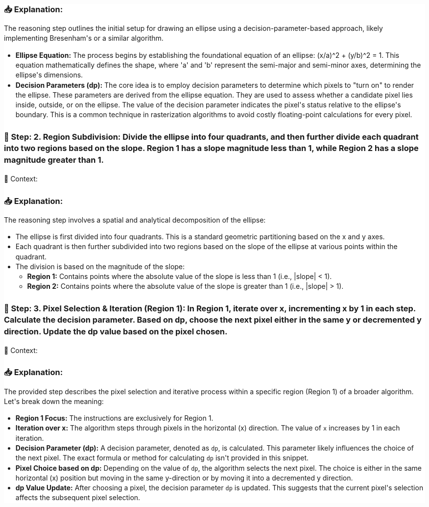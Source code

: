 ### 📥 Explanation:

The reasoning step outlines the initial setup for drawing an ellipse using a decision-parameter-based approach, likely implementing Bresenham's or a similar algorithm.

* **Ellipse Equation:** The process begins by establishing the foundational equation of an ellipse:  (x/a)^2 + (y/b)^2 = 1.  This equation mathematically defines the shape, where 'a' and 'b' represent the semi-major and semi-minor axes, determining the ellipse's dimensions.
* **Decision Parameters (dp):** The core idea is to employ decision parameters to determine which pixels to "turn on" to render the ellipse. These parameters are derived from the ellipse equation.  They are used to assess whether a candidate pixel lies inside, outside, or on the ellipse. The value of the decision parameter indicates the pixel's status relative to the ellipse's boundary. This is a common technique in rasterization algorithms to avoid costly floating-point calculations for every pixel.

### 🔄 Step: 2.  **Region Subdivision:** Divide the ellipse into four quadrants, and then further divide each quadrant into two regions based on the slope. Region 1 has a slope magnitude less than 1, while Region 2 has a slope magnitude greater than 1.

📄 Context:

### 📥 Explanation:

The reasoning step involves a spatial and analytical decomposition of the ellipse:

* The ellipse is first divided into four quadrants. This is a standard geometric partitioning based on the x and y axes.
* Each quadrant is then further subdivided into two regions based on the slope of the ellipse at various points within the quadrant.
* The division is based on the magnitude of the slope:
  * **Region 1:** Contains points where the absolute value of the slope is less than 1 (i.e., |slope| < 1).
  * **Region 2:** Contains points where the absolute value of the slope is greater than 1 (i.e., |slope| > 1).

### 🔄 Step: 3.  **Pixel Selection & Iteration (Region 1):** In Region 1, iterate over x, incrementing x by 1 in each step. Calculate the decision parameter. Based on dp, choose the next pixel either in the same y or decremented y direction. Update the dp value based on the pixel chosen.

📄 Context:

### 📥 Explanation:

The provided step describes the pixel selection and iterative process within a specific region (Region 1) of a broader algorithm. Let's break down the meaning:

* **Region 1 Focus:** The instructions are exclusively for Region 1.
* **Iteration over x:** The algorithm steps through pixels in the horizontal (x) direction. The value of `x` increases by 1 in each iteration.
* **Decision Parameter (dp):** A decision parameter, denoted as `dp`, is calculated. This parameter likely influences the choice of the next pixel. The exact formula or method for calculating `dp` isn't provided in this snippet.
* **Pixel Choice based on dp:** Depending on the value of `dp`, the algorithm selects the next pixel. The choice is either in the same horizontal (x) position but moving in the same y-direction or by moving it into a decremented y direction.
* **dp Value Update:** After choosing a pixel, the decision parameter `dp` is updated. This suggests that the current pixel's selection affects the subsequent pixel selection.
